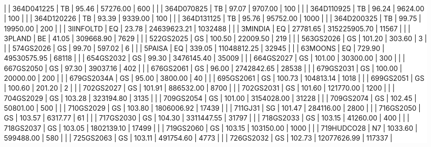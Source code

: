 |  | 364D041225 | TB | 95.46 | 57276.00 | 600 |
|  | 364D070825 | TB | 97.07 | 9707.00 | 100 |
|  | 364D110925 | TB | 96.24 | 9624.00 | 100 |
|  | 364D120226 | TB | 93.39 | 9339.00 | 100 |
|  | 364D131125 | TB | 95.76 | 95752.00 | 1000 |
|  | 364D200325 | TB | 99.75 | 19950.00 | 200 |
|  | 3IINFOLTD | EQ | 23.78 | 24639623.21 | 1032488 |
|  | 3MINDIA | EQ | 27781.65 | 315225905.70 | 11567 |
|  | 3PLAND | BE | 41.05 | 309668.90 | 7629 |
|  | 522GS2025 | GS | 100.50 | 22009.50 | 219 |
|  | 563GS2026 | GS | 101.20 | 303.60 | 3 |
|  | 574GS2026 | GS | 99.70 | 597.02 | 6 |
|  | 5PAISA | EQ | 339.05 | 11048812.25 | 32945 |
|  | 63MOONS | EQ | 729.90 | 49530575.95 | 68118 |
|  | 654GS2032 | GS | 99.30 | 3476145.40 | 35009 |
|  | 664GS2027 | GS | 101.00 | 30300.00 | 300 |
|  | 667GS2050 | GS | 97.30 | 39037.16 | 402 |
|  | 676GS2061 | GS | 96.00 | 2742842.65 | 28538 |
|  | 679GS2031 | GS | 100.00 | 20000.00 | 200 |
|  | 679GS2034A | GS | 95.00 | 3800.00 | 40 |
|  | 695GS2061 | GS | 100.73 | 104813.14 | 1018 |
|  | 699GS2051 | GS | 100.60 | 201.20 | 2 |
|  | 702GS2027 | GS | 101.91 | 886532.00 | 8700 |
|  | 702GS2031 | GS | 101.60 | 121770.00 | 1200 |
|  | 704GS2029 | GS | 103.28 | 323194.80 | 3135 |
|  | 709GS2054 | GS | 101.00 | 3154028.00 | 31228 |
|  | 709GS2074 | GS | 102.45 | 50801.00 | 500 |
|  | 710GS2029 | GS | 103.80 | 1806006.92 | 17439 |
|  | 711GJ31 | SG | 101.47 | 284116.00 | 2800 |
|  | 716GS2050 | GS | 103.57 | 6317.77 | 61 |
|  | 717GS2030 | GS | 104.30 | 3311447.55 | 31797 |
|  | 718GS2033 | GS | 103.15 | 41260.00 | 400 |
|  | 718GS2037 | GS | 103.05 | 1802139.10 | 17499 |
|  | 719GS2060 | GS | 103.15 | 103150.00 | 1000 |
|  | 719HUDCO28 | N7 | 1033.60 | 599488.00 | 580 |
|  | 725GS2063 | GS | 103.11 | 491754.60 | 4773 |
|  | 726GS2032 | GS | 102.73 | 12077626.99 | 117337 |